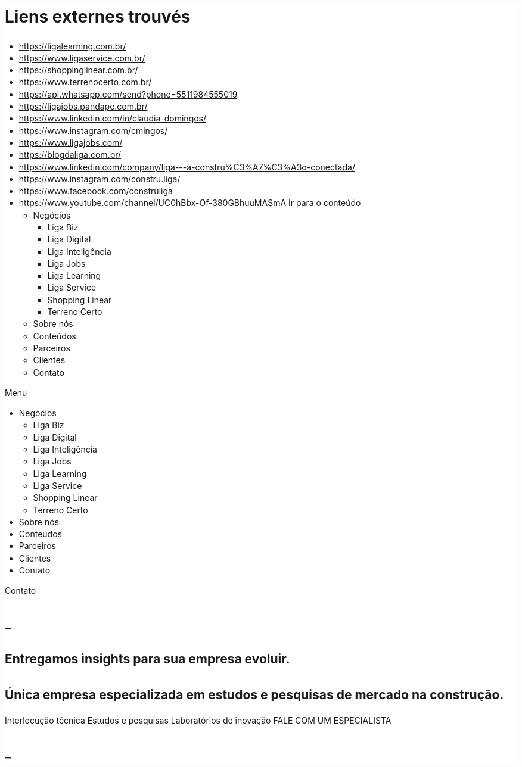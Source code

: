 
# Liens externes trouvés
- https://ligalearning.com.br/
- https://www.ligaservice.com.br/
- https://shoppinglinear.com.br/
- https://www.terrenocerto.com.br/
- https://api.whatsapp.com/send?phone=5511984555019
- https://ligajobs.pandape.com.br/
- https://www.linkedin.com/in/claudia-domingos/
- https://www.instagram.com/cmingos/
- https://www.ligajobs.com/
- https://blogdaliga.com.br/
- https://www.linkedin.com/company/liga---a-constru%C3%A7%C3%A3o-conectada/
- https://www.instagram.com/constru.liga/
- https://www.facebook.com/construliga
- https://www.youtube.com/channel/UC0hBbx-Of-380GBhuuMASmA
Ir para o conteúdo
  * Negócios
    * Liga Biz
    * Liga Digital
    * Liga Inteligência
    * Liga Jobs
    * Liga Learning
    * Liga Service
    * Shopping Linear
    * Terreno Certo
  * Sobre nós
  * Conteúdos
  * Parceiros
  * Clientes
  * Contato


Menu
  * Negócios
    * Liga Biz
    * Liga Digital
    * Liga Inteligência
    * Liga Jobs
    * Liga Learning
    * Liga Service
    * Shopping Linear
    * Terreno Certo
  * Sobre nós
  * Conteúdos
  * Parceiros
  * Clientes
  * Contato


Contato
## _
## **Entregamos insights para sua empresa evoluir.**
## Única empresa especializada em estudos e pesquisas de mercado na construção. 
Interlocução técnica 
Estudos e pesquisas 
Laboratórios de inovação 
FALE COM UM ESPECIALISTA
## _